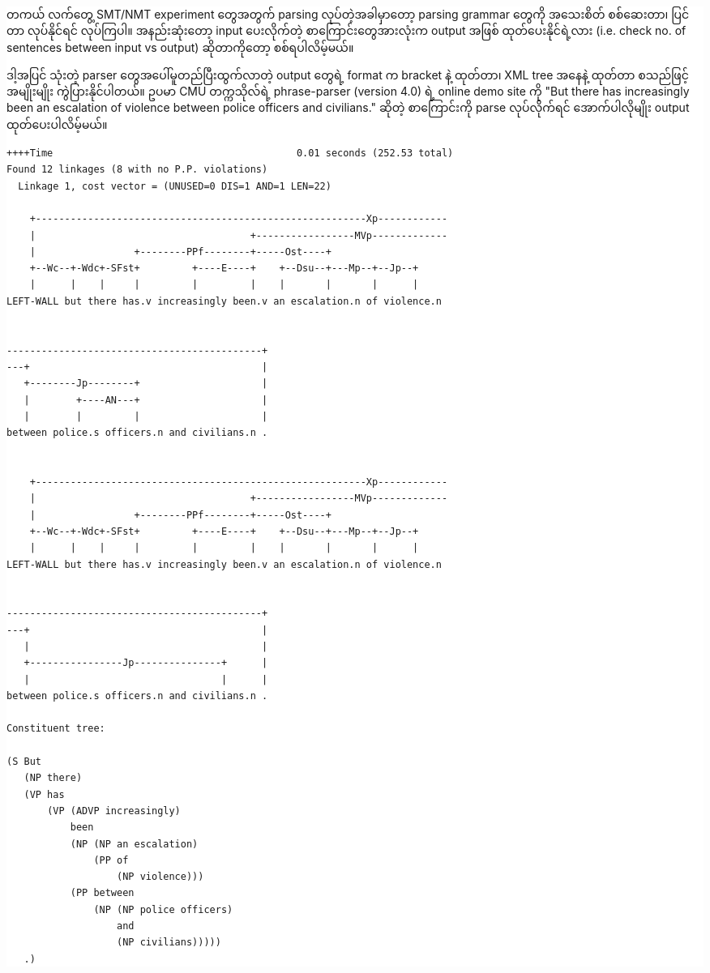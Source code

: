 တကယ် လက်တွေ့ SMT/NMT experiment တွေအတွက် parsing လုပ်တဲ့အခါမှာတော့ parsing grammar တွေကို အသေးစိတ် စစ်ဆေးတာ၊ ပြင်တာ လုပ်နိုင်ရင် လုပ်ကြပါ။ အနည်းဆုံးတော့ input ပေးလိုက်တဲ့ စာကြောင်းတွေအားလုံးက output အဖြစ် ထုတ်ပေးနိုင်ရဲ့လား (i.e. check no. of sentences between input vs output) ဆိုတာကိုတော့ စစ်ရပါလိမ့်မယ်။  

ဒါ့အပြင် သုံးတဲ့ parser တွေအပေါ်မူတည်ပြီးထွက်လာတဲ့ output တွေရဲ့ format က bracket နဲ့ ထုတ်တာ၊ XML tree အနေနဲ့ ထုတ်တာ စသည်ဖြင့် အမျိုးမျိုး ကွဲပြားနိုင်ပါတယ်။ ဥပမာ CMU တက္ကသိုလ်ရဲ့ phrase-parser (version 4.0) ရဲ့ online demo site ကို "But there has increasingly been an escalation of violence between police officers and civilians." ဆိုတဲ့ စာကြောင်းကို parse လုပ်လိုက်ရင် အောက်ပါလိုမျိုး output ထုတ်ပေးပါလိမ့်မယ်။  

```
++++Time                                          0.01 seconds (252.53 total)
Found 12 linkages (8 with no P.P. violations)
  Linkage 1, cost vector = (UNUSED=0 DIS=1 AND=1 LEN=22)

    +---------------------------------------------------------Xp------------
    |                                     +-----------------MVp-------------
    |                 +--------PPf--------+-----Ost----+                    
    +--Wc--+-Wdc+-SFst+         +----E----+    +--Dsu--+---Mp--+--Jp--+     
    |      |    |     |         |         |    |       |       |      |     
LEFT-WALL but there has.v increasingly been.v an escalation.n of violence.n 


--------------------------------------------+
---+                                        |
   +--------Jp--------+                     |
   |        +----AN---+                     |
   |        |         |                     |
between police.s officers.n and civilians.n . 


    +---------------------------------------------------------Xp------------
    |                                     +-----------------MVp-------------
    |                 +--------PPf--------+-----Ost----+                    
    +--Wc--+-Wdc+-SFst+         +----E----+    +--Dsu--+---Mp--+--Jp--+     
    |      |    |     |         |         |    |       |       |      |     
LEFT-WALL but there has.v increasingly been.v an escalation.n of violence.n 


--------------------------------------------+
---+                                        |
   |                                        |
   +----------------Jp---------------+      |
   |                                 |      |
between police.s officers.n and civilians.n . 

Constituent tree:

(S But
   (NP there)
   (VP has
       (VP (ADVP increasingly)
           been
           (NP (NP an escalation)
               (PP of
                   (NP violence)))
           (PP between
               (NP (NP police officers)
                   and
                   (NP civilians)))))
   .)

```
